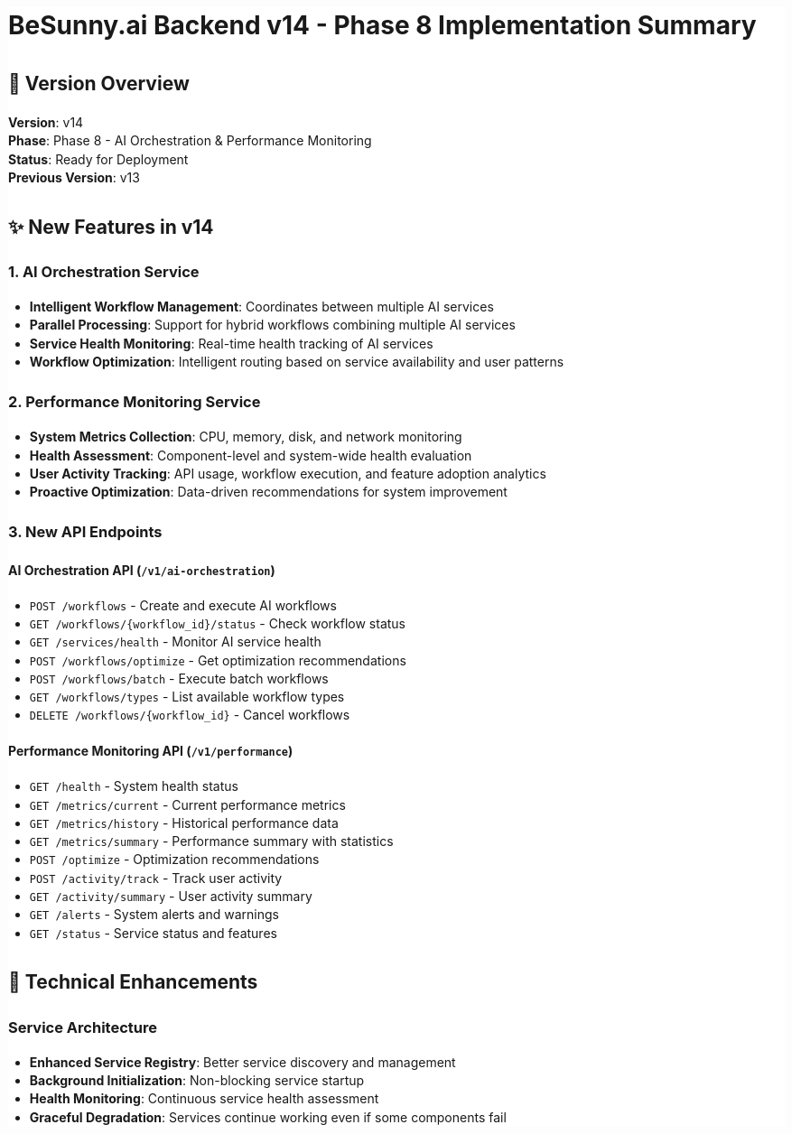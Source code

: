 # BeSunny.ai Backend v14 - Phase 8 Implementation Summary

## 🚀 Version Overview

**Version**: v14  
**Phase**: Phase 8 - AI Orchestration & Performance Monitoring  
**Status**: Ready for Deployment  
**Previous Version**: v13  

## ✨ New Features in v14

### 1. AI Orchestration Service
- **Intelligent Workflow Management**: Coordinates between multiple AI services
- **Parallel Processing**: Support for hybrid workflows combining multiple AI services
- **Service Health Monitoring**: Real-time health tracking of AI services
- **Workflow Optimization**: Intelligent routing based on service availability and user patterns

### 2. Performance Monitoring Service
- **System Metrics Collection**: CPU, memory, disk, and network monitoring
- **Health Assessment**: Component-level and system-wide health evaluation
- **User Activity Tracking**: API usage, workflow execution, and feature adoption analytics
- **Proactive Optimization**: Data-driven recommendations for system improvement

### 3. New API Endpoints

#### AI Orchestration API (`/v1/ai-orchestration`)
- `POST /workflows` - Create and execute AI workflows
- `GET /workflows/{workflow_id}/status` - Check workflow status
- `GET /services/health` - Monitor AI service health
- `POST /workflows/optimize` - Get optimization recommendations
- `POST /workflows/batch` - Execute batch workflows
- `GET /workflows/types` - List available workflow types
- `DELETE /workflows/{workflow_id}` - Cancel workflows

#### Performance Monitoring API (`/v1/performance`)
- `GET /health` - System health status
- `GET /metrics/current` - Current performance metrics
- `GET /metrics/history` - Historical performance data
- `GET /metrics/summary` - Performance summary with statistics
- `POST /optimize` - Optimization recommendations
- `POST /activity/track` - Track user activity
- `GET /activity/summary` - User activity summary
- `GET /alerts` - System alerts and warnings
- `GET /status` - Service status and features

## 🔧 Technical Enhancements

### Service Architecture
- **Enhanced Service Registry**: Better service discovery and management
- **Background Initialization**: Non-blocking service startup
- **Health Monitoring**: Continuous service health assessment
- **Graceful Degradation**: Services continue working even if some components fail
